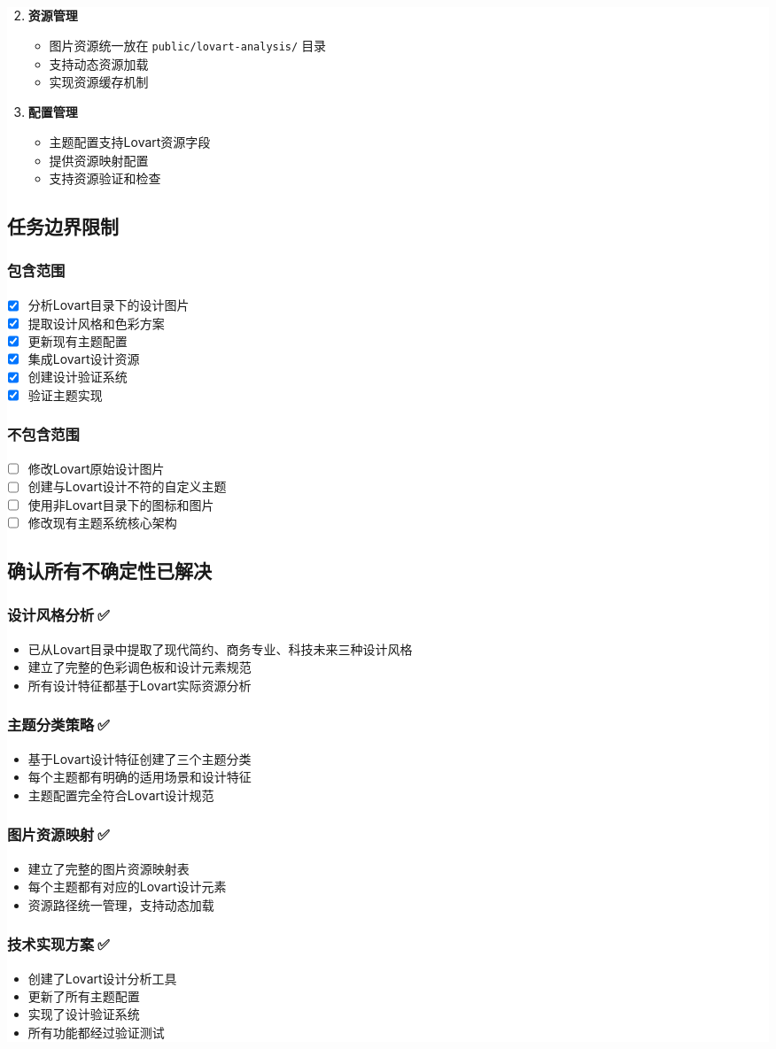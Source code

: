 2. **资源管理**
   - 图片资源统一放在 `public/lovart-analysis/` 目录
   - 支持动态资源加载
   - 实现资源缓存机制

3. **配置管理**
   - 主题配置支持Lovart资源字段
   - 提供资源映射配置
   - 支持资源验证和检查

## 任务边界限制

### 包含范围

- [x] 分析Lovart目录下的设计图片
- [x] 提取设计风格和色彩方案
- [x] 更新现有主题配置
- [x] 集成Lovart设计资源
- [x] 创建设计验证系统
- [x] 验证主题实现

### 不包含范围

- [ ] 修改Lovart原始设计图片
- [ ] 创建与Lovart设计不符的自定义主题
- [ ] 使用非Lovart目录下的图标和图片
- [ ] 修改现有主题系统核心架构

## 确认所有不确定性已解决

### 设计风格分析 ✅

- 已从Lovart目录中提取了现代简约、商务专业、科技未来三种设计风格
- 建立了完整的色彩调色板和设计元素规范
- 所有设计特征都基于Lovart实际资源分析

### 主题分类策略 ✅

- 基于Lovart设计特征创建了三个主题分类
- 每个主题都有明确的适用场景和设计特征
- 主题配置完全符合Lovart设计规范

### 图片资源映射 ✅

- 建立了完整的图片资源映射表
- 每个主题都有对应的Lovart设计元素
- 资源路径统一管理，支持动态加载

### 技术实现方案 ✅

- 创建了Lovart设计分析工具
- 更新了所有主题配置
- 实现了设计验证系统
- 所有功能都经过验证测试
